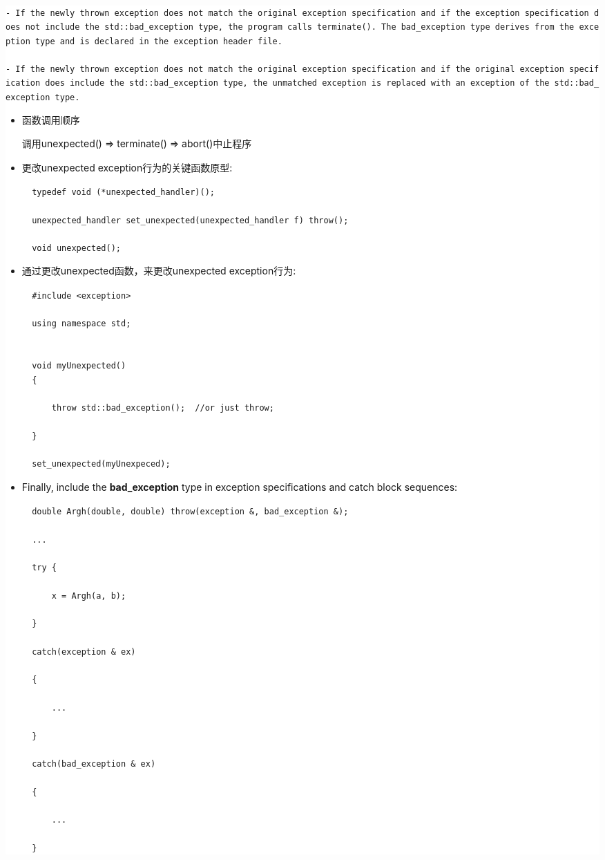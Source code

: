     - If the newly thrown exception does not match the original exception specification and if the exception specification does not include the std::bad_exception type, the program calls terminate(). The bad_exception type derives from the exception type and is declared in the exception header file.
    
    - If the newly thrown exception does not match the original exception specification and if the original exception specification does include the std::bad_exception type, the unmatched exception is replaced with an exception of the std::bad_exception type. 

- 函数调用顺序

    调用unexpected() => terminate() => abort()中止程序
    
- 更改unexpected exception行为的关键函数原型:

        typedef void (*unexpected_handler)();
    
        unexpected_handler set_unexpected(unexpected_handler f) throw();
        
        void unexpected();
        
- 通过更改unexpected函数，来更改unexpected exception行为:

        #include <exception>
    
        using namespace std;
        
        
        void myUnexpected()
        {
        
            throw std::bad_exception();  //or just throw;
        
        }
        
        set_unexpected(myUnexpeced);
        
- Finally, include the **bad_exception** type in exception specifications and catch block sequences:

        double Argh(double, double) throw(exception &, bad_exception &);
        
        ...
        
        try {
        
            x = Argh(a, b);
        
        }
        
        catch(exception & ex)
        
        {
        
            ...
        
        }
        
        catch(bad_exception & ex) 
        
        {
        
            ...
        
        }
